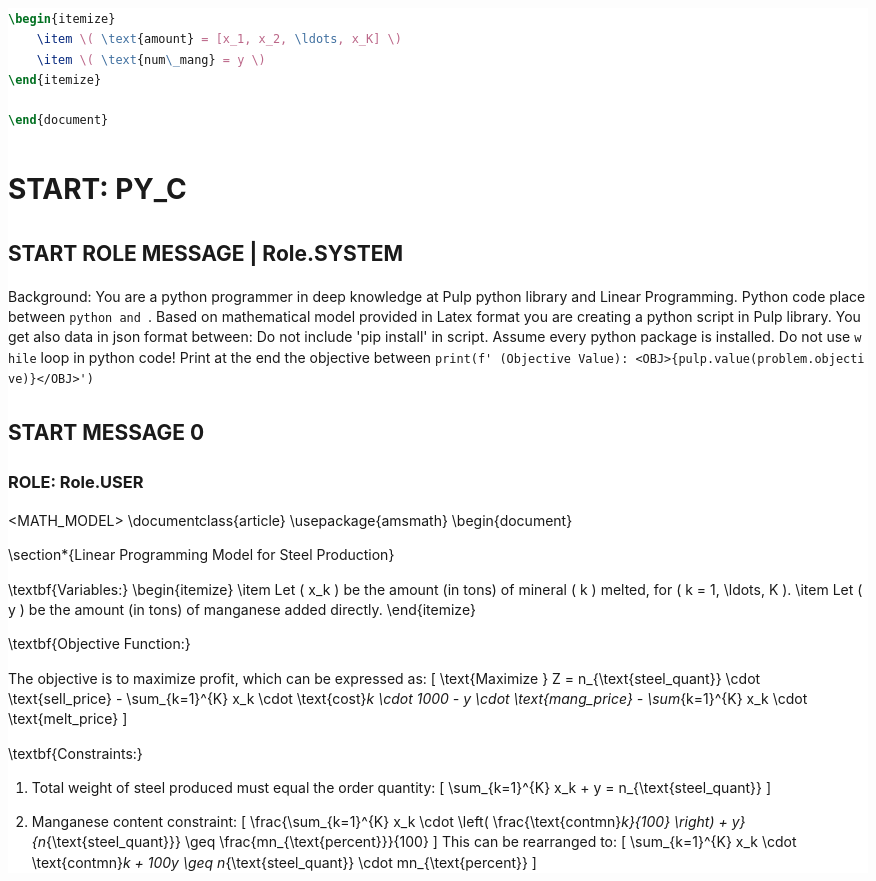 ```latex
\begin{itemize}
    \item \( \text{amount} = [x_1, x_2, \ldots, x_K] \)
    \item \( \text{num\_mang} = y \)
\end{itemize}

\end{document}
```

# START: PY_C 
## START ROLE MESSAGE | Role.SYSTEM 
Background: You are a python programmer in deep knowledge at Pulp python library and Linear Programming. Python code place between ```python and ```. Based on mathematical model provided in Latex format you are creating a python script in Pulp library. You get also data in json format between: <DATA></DATA> Do not include 'pip install' in script. Assume every python package is installed. Do not use `while` loop in python code! Print at the end the objective between <OBJ></OBJ> `print(f' (Objective Value): <OBJ>{pulp.value(problem.objective)}</OBJ>')` 
## START MESSAGE 0 
### ROLE: Role.USER
<MATH_MODEL>
\documentclass{article}
\usepackage{amsmath}
\begin{document}

\section*{Linear Programming Model for Steel Production}

\textbf{Variables:}
\begin{itemize}
    \item Let \( x_k \) be the amount (in tons) of mineral \( k \) melted, for \( k = 1, \ldots, K \).
    \item Let \( y \) be the amount (in tons) of manganese added directly.
\end{itemize}

\textbf{Objective Function:}

The objective is to maximize profit, which can be expressed as:
\[
\text{Maximize } Z = n_{\text{steel\_quant}} \cdot \text{sell\_price} - \sum_{k=1}^{K} x_k \cdot \text{cost}_k \cdot 1000 - y \cdot \text{mang\_price} - \sum_{k=1}^{K} x_k \cdot \text{melt\_price}
\]

\textbf{Constraints:}

1. Total weight of steel produced must equal the order quantity:
\[
\sum_{k=1}^{K} x_k + y = n_{\text{steel\_quant}}
\]

2. Manganese content constraint:
\[
\frac{\sum_{k=1}^{K} x_k \cdot \left( \frac{\text{contmn}_k}{100} \right) + y}{n_{\text{steel\_quant}}} \geq \frac{mn_{\text{percent}}}{100}
\]
This can be rearranged to:
\[
\sum_{k=1}^{K} x_k \cdot \text{contmn}_k + 100y \geq n_{\text{steel\_quant}} \cdot mn_{\text{percent}}
\]
